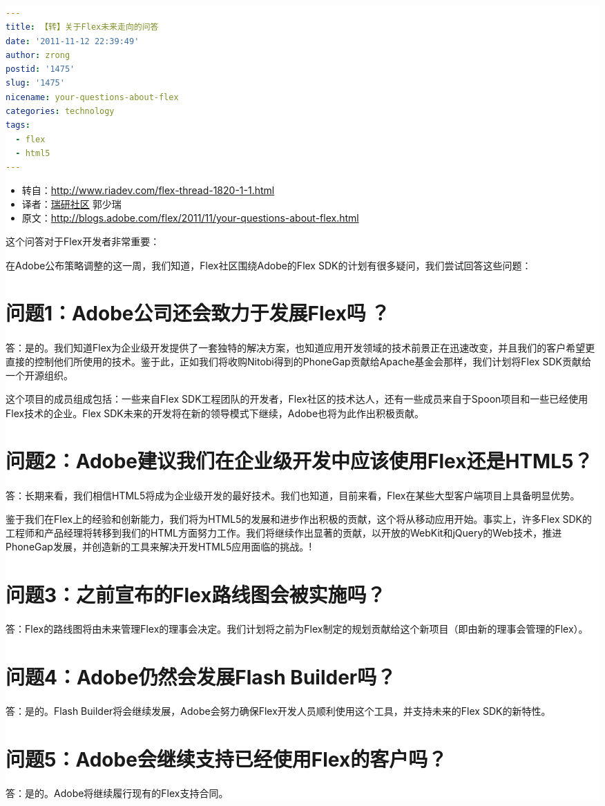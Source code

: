 ```yaml
---
title: 【转】关于Flex未来走向的问答
date: '2011-11-12 22:39:49'
author: zrong
postid: '1475'
slug: '1475'
nicename: your-questions-about-flex
categories: technology
tags:
  - flex
  - html5
---
```


-   转自：<http://www.riadev.com/flex-thread-1820-1-1.html>
-   译者：[瑞研社区](http://www.riadev.com/) 郭少瑞
-   原文：<http://blogs.adobe.com/flex/2011/11/your-questions-about-flex.html>

这个问答对于Flex开发者非常重要：

在Adobe公布策略调整的这一周，我们知道，Flex社区围绕Adobe的Flex SDK的计划有很多疑问，我们尝试回答这些问题：

# 问题1：Adobe公司还会致力于发展Flex吗 ？

答：是的。我们知道Flex为企业级开发提供了一套独特的解决方案，也知道应用开发领域的技术前景正在迅速改变，并且我们的客户希望更直接的控制他们所使用的技术。鉴于此，正如我们将收购Nitobi得到的PhoneGap贡献给Apache基金会那样，我们计划将Flex SDK贡献给一个开源组织。

这个项目的成员组成包括：一些来自Flex SDK工程团队的开发者，Flex社区的技术达人，还有一些成员来自于Spoon项目和一些已经使用Flex技术的企业。Flex SDK未来的开发将在新的领导模式下继续，Adobe也将为此作出积极贡献。

# 问题2：Adobe建议我们在企业级开发中应该使用Flex还是HTML5？

答：长期来看，我们相信HTML5将成为企业级开发的最好技术。我们也知道，目前来看，Flex在某些大型客户端项目上具备明显优势。

鉴于我们在Flex上的经验和创新能力，我们将为HTML5的发展和进步作出积极的贡献，这个将从移动应用开始。事实上，许多Flex SDK的工程师和产品经理将转移到我们的HTML方面努力工作。我们将继续作出显著的贡献，以开放的WebKit和jQuery的Web技术，推进PhoneGap发展，并创造新的工具来解决开发HTML5应用面临的挑战。!

# 问题3：之前宣布的Flex路线图会被实施吗？

答：Flex的路线图将由未来管理Flex的理事会决定。我们计划将之前为Flex制定的规划贡献给这个新项目（即由新的理事会管理的Flex）。

# 问题4：Adobe仍然会发展Flash Builder吗？

答：是的。Flash Builder将会继续发展，Adobe会努力确保Flex开发人员顺利使用这个工具，并支持未来的Flex SDK的新特性。

# 问题5：Adobe会继续支持已经使用Flex的客户吗？

答：是的。Adobe将继续履行现有的Flex支持合同。
